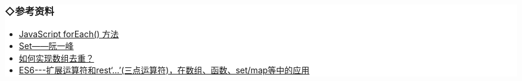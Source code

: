 

### ◇参考资料

- [JavaScript forEach() 方法](http://www.runoob.com/jsref/jsref-foreach.html)
- [Set——阮一峰](http://es6.ruanyifeng.com/#docs/set-map)
- [如何实现数组去重？](https://www.jianshu.com/p/4e4ac6a05f6b)
- [ES6---扩展运算符和rest‘...’(三点运算符)，在数组、函数、set/map等中的应用](https://blog.csdn.net/Wbiokr/article/details/67647753)